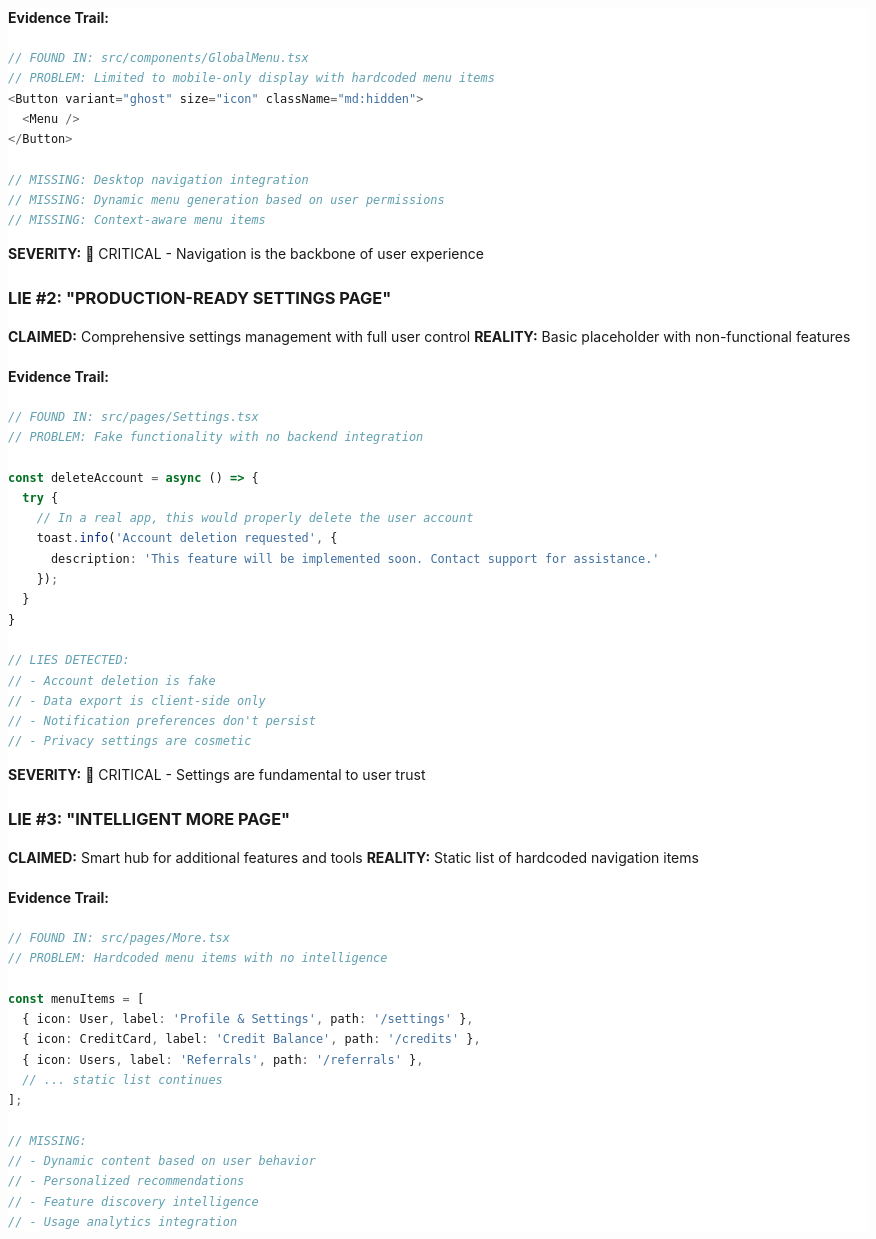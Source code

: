 #### Evidence Trail:
```typescript
// FOUND IN: src/components/GlobalMenu.tsx
// PROBLEM: Limited to mobile-only display with hardcoded menu items
<Button variant="ghost" size="icon" className="md:hidden">
  <Menu />
</Button>

// MISSING: Desktop navigation integration
// MISSING: Dynamic menu generation based on user permissions
// MISSING: Context-aware menu items
```

**SEVERITY:** 🔴 CRITICAL - Navigation is the backbone of user experience

### LIE #2: "PRODUCTION-READY SETTINGS PAGE"
**CLAIMED:** Comprehensive settings management with full user control
**REALITY:** Basic placeholder with non-functional features

#### Evidence Trail:
```typescript
// FOUND IN: src/pages/Settings.tsx
// PROBLEM: Fake functionality with no backend integration

const deleteAccount = async () => {
  try {
    // In a real app, this would properly delete the user account
    toast.info('Account deletion requested', {
      description: 'This feature will be implemented soon. Contact support for assistance.'
    });
  }
}

// LIES DETECTED:
// - Account deletion is fake
// - Data export is client-side only
// - Notification preferences don't persist
// - Privacy settings are cosmetic
```

**SEVERITY:** 🔴 CRITICAL - Settings are fundamental to user trust

### LIE #3: "INTELLIGENT MORE PAGE"
**CLAIMED:** Smart hub for additional features and tools
**REALITY:** Static list of hardcoded navigation items

#### Evidence Trail:
```typescript
// FOUND IN: src/pages/More.tsx
// PROBLEM: Hardcoded menu items with no intelligence

const menuItems = [
  { icon: User, label: 'Profile & Settings', path: '/settings' },
  { icon: CreditCard, label: 'Credit Balance', path: '/credits' },
  { icon: Users, label: 'Referrals', path: '/referrals' },
  // ... static list continues
];

// MISSING:
// - Dynamic content based on user behavior
// - Personalized recommendations
// - Feature discovery intelligence
// - Usage analytics integration
```
